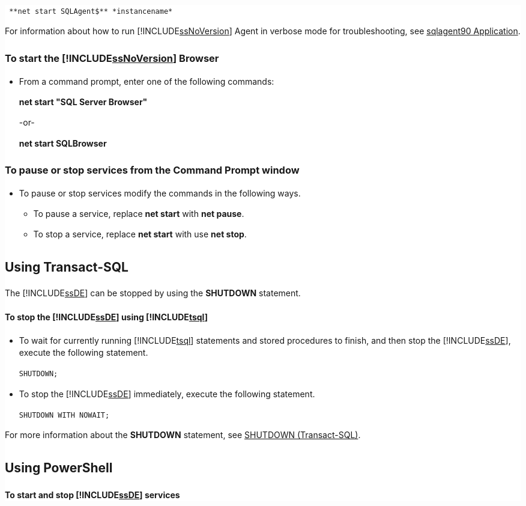      **net start SQLAgent$** *instancename*  
  
 For information about how to run [!INCLUDE[ssNoVersion](../../Topics/TopicNameContainA/includes/ssNoVersion_md.md)] Agent in verbose mode for troubleshooting, see [sqlagent90 Application](../../Topics/TopicNameNotContainA/sqlagent90-Application.md).  
  
###  <a name="Browser"></a> To start the [!INCLUDE[ssNoVersion](../../Topics/TopicNameContainA/includes/ssNoVersion_md.md)] Browser  
  
-   From a command prompt, enter one of the following commands:  
  
     **net start "SQL Server Browser"**  
  
     -or-  
  
     **net start SQLBrowser**  
  
###  <a name="pauseStop"></a> To pause or stop services from the Command Prompt window  
  
-   To pause or stop services modify the commands in the following ways.  
  
    -   To pause a service, replace **net start** with **net pause**.  
  
    -   To stop a service, replace **net start** with use **net stop**.  
  
##  <a name="TsqlProcedure"></a> Using Transact-SQL  
 The [!INCLUDE[ssDE](../../Topics/TopicNameContainA/includes/ssDE_md.md)] can be stopped by using the **SHUTDOWN** statement.  
  
#### To stop the [!INCLUDE[ssDE](../../Topics/TopicNameContainA/includes/ssDE_md.md)] using [!INCLUDE[tsql](../../Topics/TopicNameContainA/includes/tsql_md.md)]  
  
-   To wait for currently running [!INCLUDE[tsql](../../Topics/TopicNameContainA/includes/tsql_md.md)] statements and stored procedures to finish, and then stop the [!INCLUDE[ssDE](../../Topics/TopicNameContainA/includes/ssDE_md.md)], execute the following statement.  
  
    ```tsql  
    SHUTDOWN;   
    ```  
  
-   To stop the [!INCLUDE[ssDE](../../Topics/TopicNameContainA/includes/ssDE_md.md)] immediately, execute the following statement.  
  
    ```tsql  
    SHUTDOWN WITH NOWAIT;   
    ```  
  
 For more information about the **SHUTDOWN** statement, see [SHUTDOWN &#40;Transact-SQL&#41;](../Topic/SHUTDOWN%20\(Transact-SQL\).md).  
  
##  <a name="PowerShellProcedure"></a> Using PowerShell  
  
#### To start and stop [!INCLUDE[ssDE](../../Topics/TopicNameContainA/includes/ssDE_md.md)] services  
  